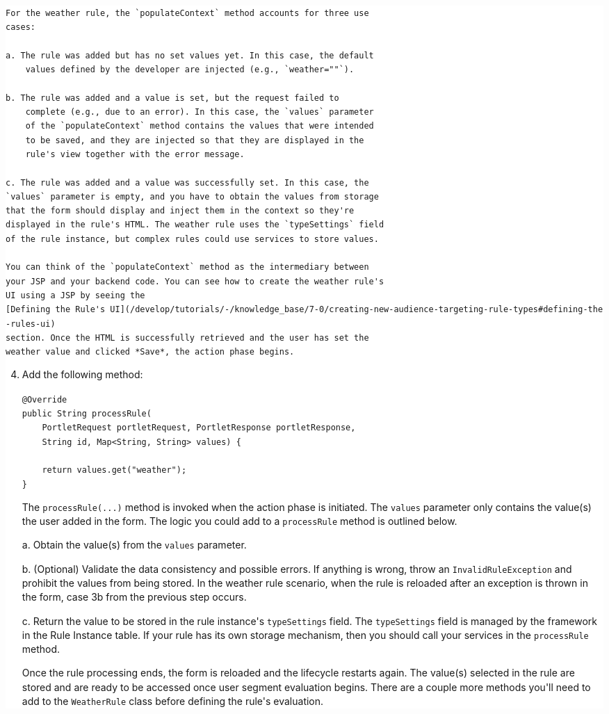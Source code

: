     For the weather rule, the `populateContext` method accounts for three use
    cases:

    a. The rule was added but has no set values yet. In this case, the default
        values defined by the developer are injected (e.g., `weather=""`).

    b. The rule was added and a value is set, but the request failed to
        complete (e.g., due to an error). In this case, the `values` parameter
        of the `populateContext` method contains the values that were intended
        to be saved, and they are injected so that they are displayed in the
        rule's view together with the error message.

    c. The rule was added and a value was successfully set. In this case, the
    `values` parameter is empty, and you have to obtain the values from storage
    that the form should display and inject them in the context so they're
    displayed in the rule's HTML. The weather rule uses the `typeSettings` field
    of the rule instance, but complex rules could use services to store values.

    You can think of the `populateContext` method as the intermediary between
    your JSP and your backend code. You can see how to create the weather rule's
    UI using a JSP by seeing the
    [Defining the Rule's UI](/develop/tutorials/-/knowledge_base/7-0/creating-new-audience-targeting-rule-types#defining-the-rules-ui)
    section. Once the HTML is successfully retrieved and the user has set the
    weather value and clicked *Save*, the action phase begins. 

4.  Add the following method:

        @Override
        public String processRule(
            PortletRequest portletRequest, PortletResponse portletResponse,
            String id, Map<String, String> values) {

            return values.get("weather");
        }

    The `processRule(...)` method is invoked when the action phase is initiated.
    The `values` parameter only contains the value(s) the user added in the
    form. The logic you could add to a `processRule` method is outlined below.

    a. Obtain the value(s) from the `values` parameter.

    b. (Optional) Validate the data consistency and possible errors. If
    anything is wrong, throw an `InvalidRuleException` and prohibit the values
    from being stored. In the weather rule scenario, when the rule is reloaded
    after an exception is thrown in the form, case 3b from the previous step
    occurs.

    c. Return the value to be stored in the rule instance's `typeSettings`
    field. The `typeSettings` field is managed by the framework in the Rule
    Instance table. If your rule has its own storage mechanism, then you should
    call your services in the `processRule` method.

    Once the rule processing ends, the form is reloaded and the lifecycle
    restarts again. The value(s) selected in the rule are stored and are ready
    to be accessed once user segment evaluation begins. There are a couple more
    methods you'll need to add to the `WeatherRule` class before defining the
    rule's evaluation.
